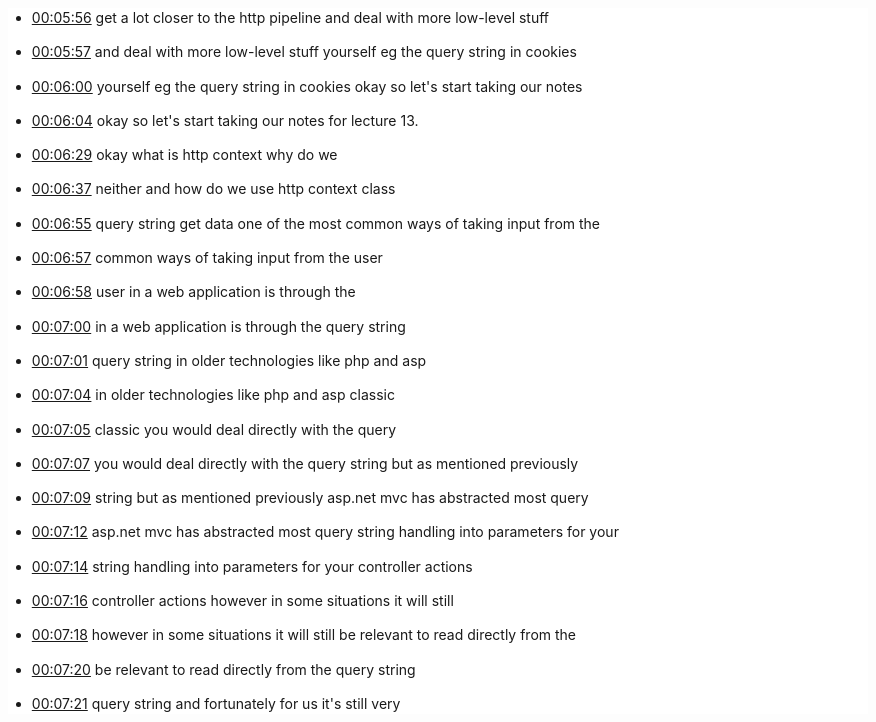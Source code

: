 - [00:05:56](https://www.youtube.com/watch?v=C24nuva9dkU&t=356) get a lot closer to the http pipeline and deal with more low-level stuff

- [00:05:57](https://www.youtube.com/watch?v=C24nuva9dkU&t=357) and deal with more low-level stuff yourself eg the query string in cookies

- [00:06:00](https://www.youtube.com/watch?v=C24nuva9dkU&t=360) yourself eg the query string in cookies okay so let's start taking our notes

- [00:06:04](https://www.youtube.com/watch?v=C24nuva9dkU&t=364) okay so let's start taking our notes for lecture 13.

- [00:06:29](https://www.youtube.com/watch?v=C24nuva9dkU&t=389) okay what is http context why do we

- [00:06:37](https://www.youtube.com/watch?v=C24nuva9dkU&t=397) neither and how do we use http context class

- [00:06:55](https://www.youtube.com/watch?v=C24nuva9dkU&t=415) query string get data one of the most common ways of taking input from the

- [00:06:57](https://www.youtube.com/watch?v=C24nuva9dkU&t=417) common ways of taking input from the user

- [00:06:58](https://www.youtube.com/watch?v=C24nuva9dkU&t=418) user in a web application is through the

- [00:07:00](https://www.youtube.com/watch?v=C24nuva9dkU&t=420) in a web application is through the query string

- [00:07:01](https://www.youtube.com/watch?v=C24nuva9dkU&t=421) query string in older technologies like php and asp

- [00:07:04](https://www.youtube.com/watch?v=C24nuva9dkU&t=424) in older technologies like php and asp classic

- [00:07:05](https://www.youtube.com/watch?v=C24nuva9dkU&t=425) classic you would deal directly with the query

- [00:07:07](https://www.youtube.com/watch?v=C24nuva9dkU&t=427) you would deal directly with the query string but as mentioned previously

- [00:07:09](https://www.youtube.com/watch?v=C24nuva9dkU&t=429) string but as mentioned previously asp.net mvc has abstracted most query

- [00:07:12](https://www.youtube.com/watch?v=C24nuva9dkU&t=432) asp.net mvc has abstracted most query string handling into parameters for your

- [00:07:14](https://www.youtube.com/watch?v=C24nuva9dkU&t=434) string handling into parameters for your controller actions

- [00:07:16](https://www.youtube.com/watch?v=C24nuva9dkU&t=436) controller actions however in some situations it will still

- [00:07:18](https://www.youtube.com/watch?v=C24nuva9dkU&t=438) however in some situations it will still be relevant to read directly from the

- [00:07:20](https://www.youtube.com/watch?v=C24nuva9dkU&t=440) be relevant to read directly from the query string

- [00:07:21](https://www.youtube.com/watch?v=C24nuva9dkU&t=441) query string and fortunately for us it's still very
